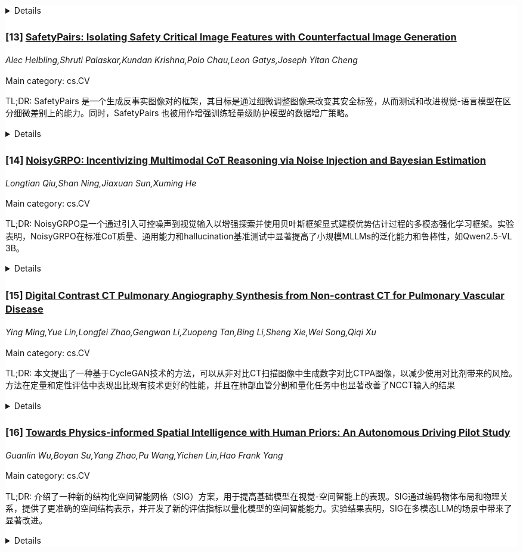 
<details><summary>Details</summary></details>


### [13] [SafetyPairs: Isolating Safety Critical Image Features with Counterfactual Image Generation](https://arxiv.org/abs/2510.21120)
*Alec Helbling,Shruti Palaskar,Kundan Krishna,Polo Chau,Leon Gatys,Joseph Yitan Cheng*

Main category: cs.CV

TL;DR: SafetyPairs 是一个生成反事实图像对的框架，其目标是通过细微调整图像来改变其安全标签，从而测试和改进视觉-语言模型在区分细微差别上的能力。同时，SafetyPairs 也被用作增强训练轻量级防护模型的数据增广策略。


<details><summary>Details</summary></details>


### [14] [NoisyGRPO: Incentivizing Multimodal CoT Reasoning via Noise Injection and Bayesian Estimation](https://arxiv.org/abs/2510.21122)
*Longtian Qiu,Shan Ning,Jiaxuan Sun,Xuming He*

Main category: cs.CV

TL;DR: NoisyGRPO是一个通过引入可控噪声到视觉输入以增强探索并使用贝叶斯框架显式建模优势估计过程的多模态强化学习框架。实验表明，NoisyGRPO在标准CoT质量、通用能力和hallucination基准测试中显著提高了小规模MLLMs的泛化能力和鲁棒性，如Qwen2.5-VL 3B。


<details><summary>Details</summary></details>


### [15] [Digital Contrast CT Pulmonary Angiography Synthesis from Non-contrast CT for Pulmonary Vascular Disease](https://arxiv.org/abs/2510.21140)
*Ying Ming,Yue Lin,Longfei Zhao,Gengwan Li,Zuopeng Tan,Bing Li,Sheng Xie,Wei Song,Qiqi Xu*

Main category: cs.CV

TL;DR: 本文提出了一种基于CycleGAN技术的方法，可以从非对比CT扫描图像中生成数字对比CTPA图像，以减少使用对比剂带来的风险。方法在定量和定性评估中表现出比现有技术更好的性能，并且在肺部血管分割和量化任务中也显著改善了NCCT输入的结果


<details><summary>Details</summary></details>


### [16] [Towards Physics-informed Spatial Intelligence with Human Priors: An Autonomous Driving Pilot Study](https://arxiv.org/abs/2510.21160)
*Guanlin Wu,Boyan Su,Yang Zhao,Pu Wang,Yichen Lin,Hao Frank Yang*

Main category: cs.CV

TL;DR: 介绍了一种新的结构化空间智能网格（SIG）方案，用于提高基础模型在视觉-空间智能上的表现。SIG通过编码物体布局和物理关系，提供了更准确的空间结构表示，并开发了新的评估指标以量化模型的空间智能能力。实验结果表明，SIG在多模态LLM的场景中带来了显著改进。


<details><summary>Details</summary></details>

